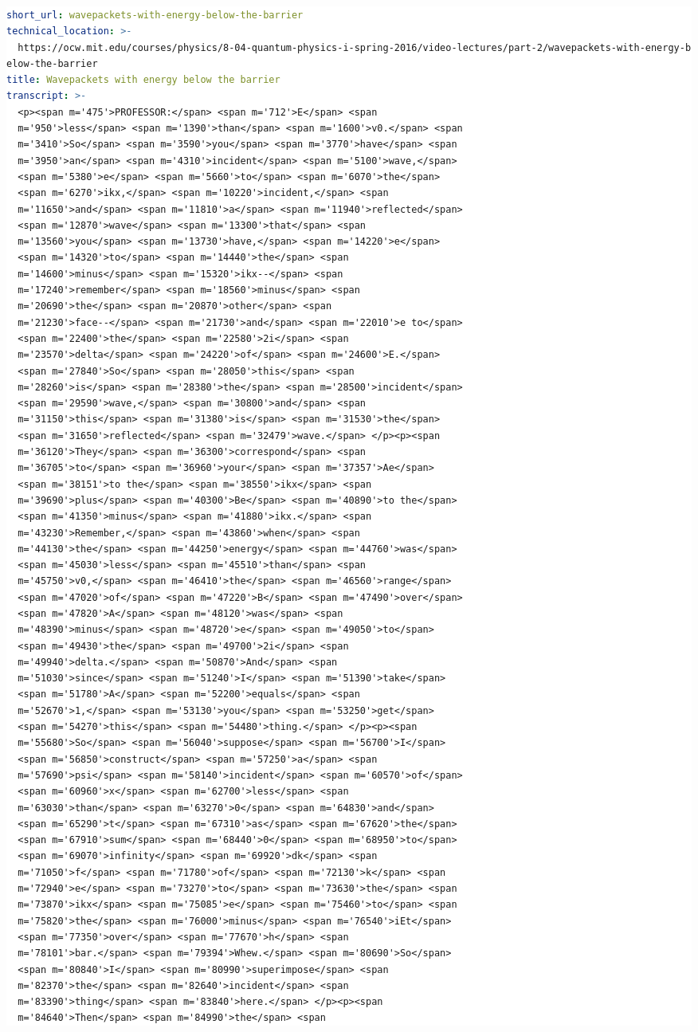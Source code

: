 ```yaml
short_url: wavepackets-with-energy-below-the-barrier
technical_location: >-
  https://ocw.mit.edu/courses/physics/8-04-quantum-physics-i-spring-2016/video-lectures/part-2/wavepackets-with-energy-below-the-barrier
title: Wavepackets with energy below the barrier
transcript: >-
  <p><span m='475'>PROFESSOR:</span> <span m='712'>E</span> <span
  m='950'>less</span> <span m='1390'>than</span> <span m='1600'>v0.</span> <span
  m='3410'>So</span> <span m='3590'>you</span> <span m='3770'>have</span> <span
  m='3950'>an</span> <span m='4310'>incident</span> <span m='5100'>wave,</span>
  <span m='5380'>e</span> <span m='5660'>to</span> <span m='6070'>the</span>
  <span m='6270'>ikx,</span> <span m='10220'>incident,</span> <span
  m='11650'>and</span> <span m='11810'>a</span> <span m='11940'>reflected</span>
  <span m='12870'>wave</span> <span m='13300'>that</span> <span
  m='13560'>you</span> <span m='13730'>have,</span> <span m='14220'>e</span>
  <span m='14320'>to</span> <span m='14440'>the</span> <span
  m='14600'>minus</span> <span m='15320'>ikx--</span> <span
  m='17240'>remember</span> <span m='18560'>minus</span> <span
  m='20690'>the</span> <span m='20870'>other</span> <span
  m='21230'>face--</span> <span m='21730'>and</span> <span m='22010'>e to</span>
  <span m='22400'>the</span> <span m='22580'>2i</span> <span
  m='23570'>delta</span> <span m='24220'>of</span> <span m='24600'>E.</span>
  <span m='27840'>So</span> <span m='28050'>this</span> <span
  m='28260'>is</span> <span m='28380'>the</span> <span m='28500'>incident</span>
  <span m='29590'>wave,</span> <span m='30800'>and</span> <span
  m='31150'>this</span> <span m='31380'>is</span> <span m='31530'>the</span>
  <span m='31650'>reflected</span> <span m='32479'>wave.</span> </p><p><span
  m='36120'>They</span> <span m='36300'>correspond</span> <span
  m='36705'>to</span> <span m='36960'>your</span> <span m='37357'>Ae</span>
  <span m='38151'>to the</span> <span m='38550'>ikx</span> <span
  m='39690'>plus</span> <span m='40300'>Be</span> <span m='40890'>to the</span>
  <span m='41350'>minus</span> <span m='41880'>ikx.</span> <span
  m='43230'>Remember,</span> <span m='43860'>when</span> <span
  m='44130'>the</span> <span m='44250'>energy</span> <span m='44760'>was</span>
  <span m='45030'>less</span> <span m='45510'>than</span> <span
  m='45750'>v0,</span> <span m='46410'>the</span> <span m='46560'>range</span>
  <span m='47020'>of</span> <span m='47220'>B</span> <span m='47490'>over</span>
  <span m='47820'>A</span> <span m='48120'>was</span> <span
  m='48390'>minus</span> <span m='48720'>e</span> <span m='49050'>to</span>
  <span m='49430'>the</span> <span m='49700'>2i</span> <span
  m='49940'>delta.</span> <span m='50870'>And</span> <span
  m='51030'>since</span> <span m='51240'>I</span> <span m='51390'>take</span>
  <span m='51780'>A</span> <span m='52200'>equals</span> <span
  m='52670'>1,</span> <span m='53130'>you</span> <span m='53250'>get</span>
  <span m='54270'>this</span> <span m='54480'>thing.</span> </p><p><span
  m='55680'>So</span> <span m='56040'>suppose</span> <span m='56700'>I</span>
  <span m='56850'>construct</span> <span m='57250'>a</span> <span
  m='57690'>psi</span> <span m='58140'>incident</span> <span m='60570'>of</span>
  <span m='60960'>x</span> <span m='62700'>less</span> <span
  m='63030'>than</span> <span m='63270'>0</span> <span m='64830'>and</span>
  <span m='65290'>t</span> <span m='67310'>as</span> <span m='67620'>the</span>
  <span m='67910'>sum</span> <span m='68440'>0</span> <span m='68950'>to</span>
  <span m='69070'>infinity</span> <span m='69920'>dk</span> <span
  m='71050'>f</span> <span m='71780'>of</span> <span m='72130'>k</span> <span
  m='72940'>e</span> <span m='73270'>to</span> <span m='73630'>the</span> <span
  m='73870'>ikx</span> <span m='75085'>e</span> <span m='75460'>to</span> <span
  m='75820'>the</span> <span m='76000'>minus</span> <span m='76540'>iEt</span>
  <span m='77350'>over</span> <span m='77670'>h</span> <span
  m='78101'>bar.</span> <span m='79394'>Whew.</span> <span m='80690'>So</span>
  <span m='80840'>I</span> <span m='80990'>superimpose</span> <span
  m='82370'>the</span> <span m='82640'>incident</span> <span
  m='83390'>thing</span> <span m='83840'>here.</span> </p><p><span
  m='84640'>Then</span> <span m='84990'>the</span> <span
```